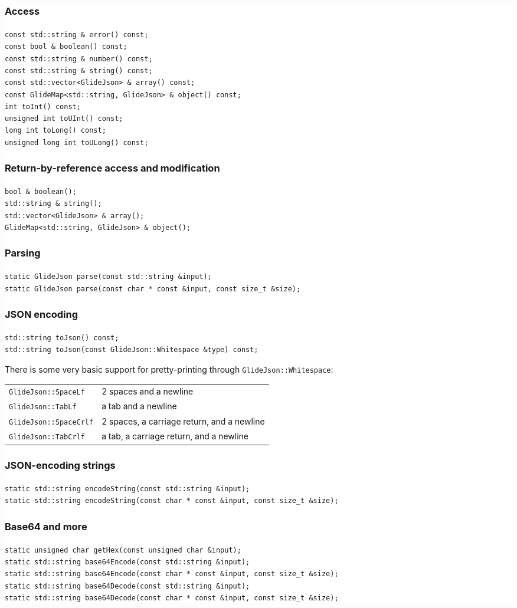 ### Access

    const std::string & error() const;
    const bool & boolean() const;
    const std::string & number() const;
    const std::string & string() const;
    const std::vector<GlideJson> & array() const;
    const GlideMap<std::string, GlideJson> & object() const;
    int toInt() const;
    unsigned int toUInt() const;
    long int toLong() const;
    unsigned long int toULong() const;

### Return-by-reference access and modification

    bool & boolean();
    std::string & string();
    std::vector<GlideJson> & array();
    GlideMap<std::string, GlideJson> & object();

### Parsing

    static GlideJson parse(const std::string &input);
    static GlideJson parse(const char * const &input, const size_t &size);

### JSON encoding

    std::string toJson() const;
    std::string toJson(const GlideJson::Whitespace &type) const;

There is some very basic support for pretty-printing through `GlideJson::Whitespace`:

|||
| :--- | :--- |
|`GlideJson::SpaceLf`|2 spaces and a newline|
|`GlideJson::TabLf`|a tab and a newline|
|`GlideJson::SpaceCrlf`|2 spaces, a carriage return, and a newline|
|`GlideJson::TabCrlf`|a tab, a carriage return, and a newline|

### JSON-encoding strings

    static std::string encodeString(const std::string &input);
    static std::string encodeString(const char * const &input, const size_t &size);

### Base64 and more

    static unsigned char getHex(const unsigned char &input);
    static std::string base64Encode(const std::string &input);
    static std::string base64Encode(const char * const &input, const size_t &size);
    static std::string base64Decode(const std::string &input);
    static std::string base64Decode(const char * const &input, const size_t &size);
